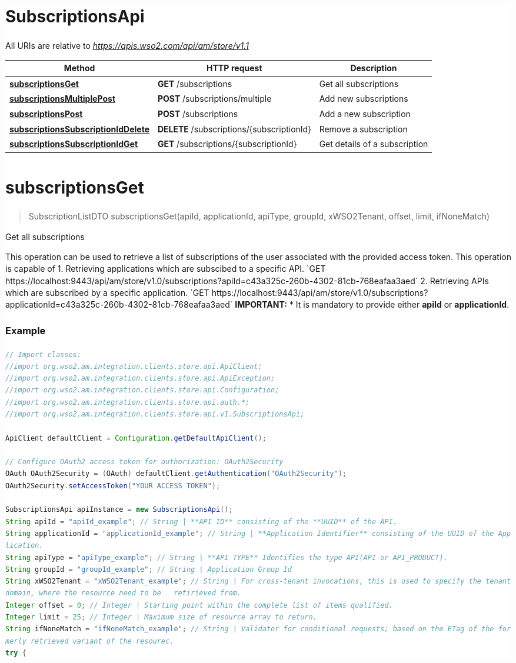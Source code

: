 # SubscriptionsApi

All URIs are relative to *https://apis.wso2.com/api/am/store/v1.1*

Method | HTTP request | Description
------------- | ------------- | -------------
[**subscriptionsGet**](SubscriptionsApi.md#subscriptionsGet) | **GET** /subscriptions | Get all subscriptions 
[**subscriptionsMultiplePost**](SubscriptionsApi.md#subscriptionsMultiplePost) | **POST** /subscriptions/multiple | Add new subscriptions 
[**subscriptionsPost**](SubscriptionsApi.md#subscriptionsPost) | **POST** /subscriptions | Add a new subscription 
[**subscriptionsSubscriptionIdDelete**](SubscriptionsApi.md#subscriptionsSubscriptionIdDelete) | **DELETE** /subscriptions/{subscriptionId} | Remove a subscription 
[**subscriptionsSubscriptionIdGet**](SubscriptionsApi.md#subscriptionsSubscriptionIdGet) | **GET** /subscriptions/{subscriptionId} | Get details of a subscription 


<a name="subscriptionsGet"></a>
# **subscriptionsGet**
> SubscriptionListDTO subscriptionsGet(apiId, applicationId, apiType, groupId, xWSO2Tenant, offset, limit, ifNoneMatch)

Get all subscriptions 

This operation can be used to retrieve a list of subscriptions of the user associated with the provided access token. This operation is capable of  1. Retrieving applications which are subscibed to a specific API. &#x60;GET https://localhost:9443/api/am/store/v1.0/subscriptions?apiId&#x3D;c43a325c-260b-4302-81cb-768eafaa3aed&#x60;  2. Retrieving APIs which are subscribed by a specific application. &#x60;GET https://localhost:9443/api/am/store/v1.0/subscriptions?applicationId&#x3D;c43a325c-260b-4302-81cb-768eafaa3aed&#x60;  **IMPORTANT:** * It is mandatory to provide either **apiId** or **applicationId**. 

### Example
```java
// Import classes:
//import org.wso2.am.integration.clients.store.api.ApiClient;
//import org.wso2.am.integration.clients.store.api.ApiException;
//import org.wso2.am.integration.clients.store.api.Configuration;
//import org.wso2.am.integration.clients.store.api.auth.*;
//import org.wso2.am.integration.clients.store.api.v1.SubscriptionsApi;

ApiClient defaultClient = Configuration.getDefaultApiClient();

// Configure OAuth2 access token for authorization: OAuth2Security
OAuth OAuth2Security = (OAuth) defaultClient.getAuthentication("OAuth2Security");
OAuth2Security.setAccessToken("YOUR ACCESS TOKEN");

SubscriptionsApi apiInstance = new SubscriptionsApi();
String apiId = "apiId_example"; // String | **API ID** consisting of the **UUID** of the API. 
String applicationId = "applicationId_example"; // String | **Application Identifier** consisting of the UUID of the Application. 
String apiType = "apiType_example"; // String | **API TYPE** Identifies the type API(API or API_PRODUCT). 
String groupId = "groupId_example"; // String | Application Group Id 
String xWSO2Tenant = "xWSO2Tenant_example"; // String | For cross-tenant invocations, this is used to specify the tenant domain, where the resource need to be   retirieved from. 
Integer offset = 0; // Integer | Starting point within the complete list of items qualified. 
Integer limit = 25; // Integer | Maximum size of resource array to return. 
String ifNoneMatch = "ifNoneMatch_example"; // String | Validator for conditional requests; based on the ETag of the formerly retrieved variant of the resourec. 
try {
```
